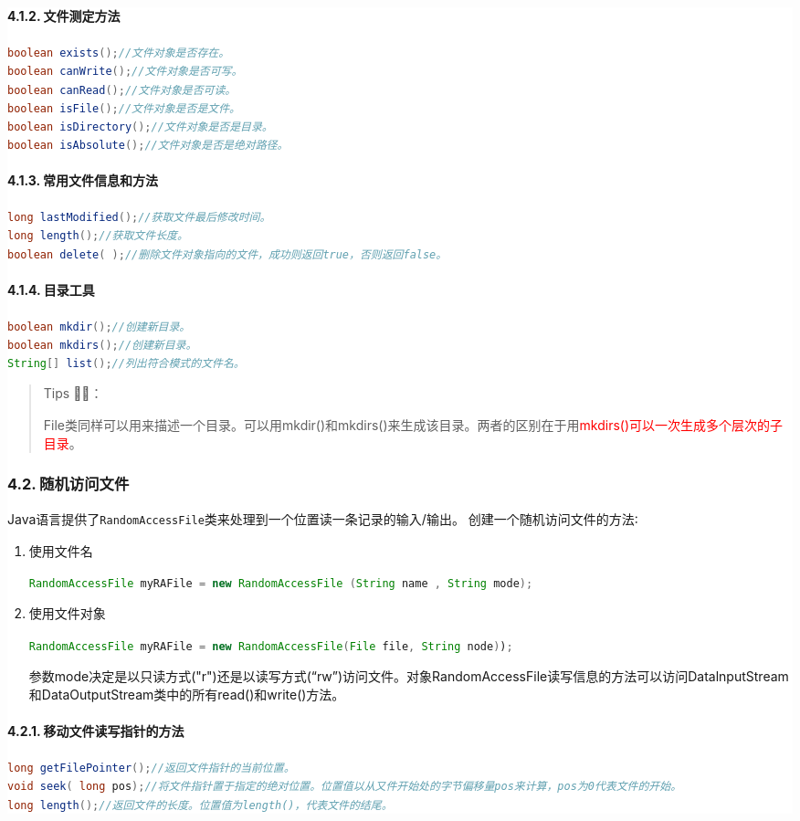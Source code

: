 #### 4.1.2. 文件测定方法

```java
boolean exists();//文件对象是否存在。
boolean canWrite();//文件对象是否可写。
boolean canRead();//文件对象是否可读。
boolean isFile();//文件对象是否是文件。
boolean isDirectory();//文件对象是否是目录。
boolean isAbsolute();//文件对象是否是绝对路径。
```

#### 4.1.3. 常用文件信息和方法

```java
long lastModified();//获取文件最后修改时间。
long length();//获取文件长度。
boolean delete( );//删除文件对象指向的文件，成功则返回true，否则返回false。
```

#### 4.1.4. 目录工具

```java
boolean mkdir();//创建新目录。
boolean mkdirs();//创建新目录。
String[] list();//列出符合模式的文件名。
```

> Tips :tipping_hand_man:：
>
> File类同样可以用来描述一个目录。可以用mkdir()和mkdirs()来生成该目录。两者的区别在于用<font color='red' style='background-color:' size=''>mkdirs()可以一次生成多个层次的子目录</font>。

### 4.2. 随机访问文件

Java语言提供了`RandomAccessFile`类来处理到一个位置读一条记录的输入/输出。
创建一个随机访问文件的方法∶

1. 使用文件名

   ```java
   RandomAccessFile myRAFile = new RandomAccessFile (String name , String mode);
   ```

2. 使用文件对象

   ```java
   RandomAccessFile myRAFile = new RandomAccessFile(File file, String node));
   ```

   参数mode决定是以只读方式("r")还是以读写方式(“rw”)访问文件。对象RandomAccessFile读写信息的方法可以访问DatalnputStream和DataOutputStream类中的所有read()和write()方法。

#### 4.2.1. 移动文件读写指针的方法

   ```java
   long getFilePointer();//返回文件指针的当前位置。
   void seek( long pos);//将文件指针置于指定的绝对位置。位置值以从又件开始处的字节偏移量pos来计算，pos为0代表文件的开始。
   long length();//返回文件的长度。位置值为length()，代表文件的结尾。
   ```

[^1]: [尚德机构](https://xt.shuhanfenglin.com/)
